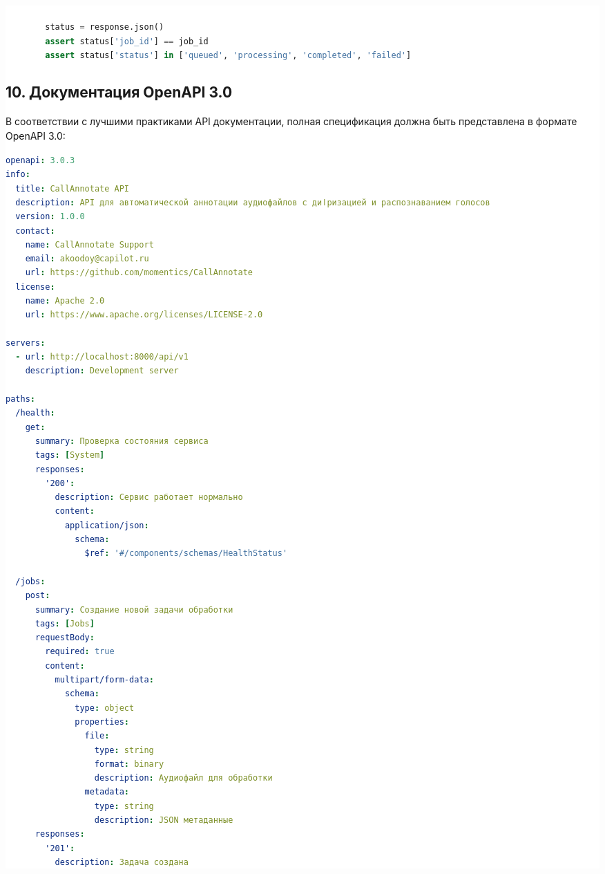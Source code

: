 ```python
        
        status = response.json()
        assert status['job_id'] == job_id
        assert status['status'] in ['queued', 'processing', 'completed', 'failed']
```


## 10. Документация OpenAPI 3.0

В соответствии с лучшими практиками API документации, полная спецификация должна быть представлена в формате OpenAPI 3.0:

```yaml
openapi: 3.0.3
info:
  title: CallAnnotate API
  description: API для автоматической аннотации аудиофайлов с диاризацией и распознаванием голосов
  version: 1.0.0
  contact:
    name: CallAnnotate Support
    email: akoodoy@capilot.ru
    url: https://github.com/momentics/CallAnnotate
  license:
    name: Apache 2.0
    url: https://www.apache.org/licenses/LICENSE-2.0

servers:
  - url: http://localhost:8000/api/v1
    description: Development server

paths:
  /health:
    get:
      summary: Проверка состояния сервиса
      tags: [System]
      responses:
        '200':
          description: Сервис работает нормально
          content:
            application/json:
              schema:
                $ref: '#/components/schemas/HealthStatus'

  /jobs:
    post:
      summary: Создание новой задачи обработки
      tags: [Jobs]
      requestBody:
        required: true
        content:
          multipart/form-data:
            schema:
              type: object
              properties:
                file:
                  type: string
                  format: binary
                  description: Аудиофайл для обработки
                metadata:
                  type: string
                  description: JSON метаданные
      responses:
        '201':
          description: Задача создана
```
